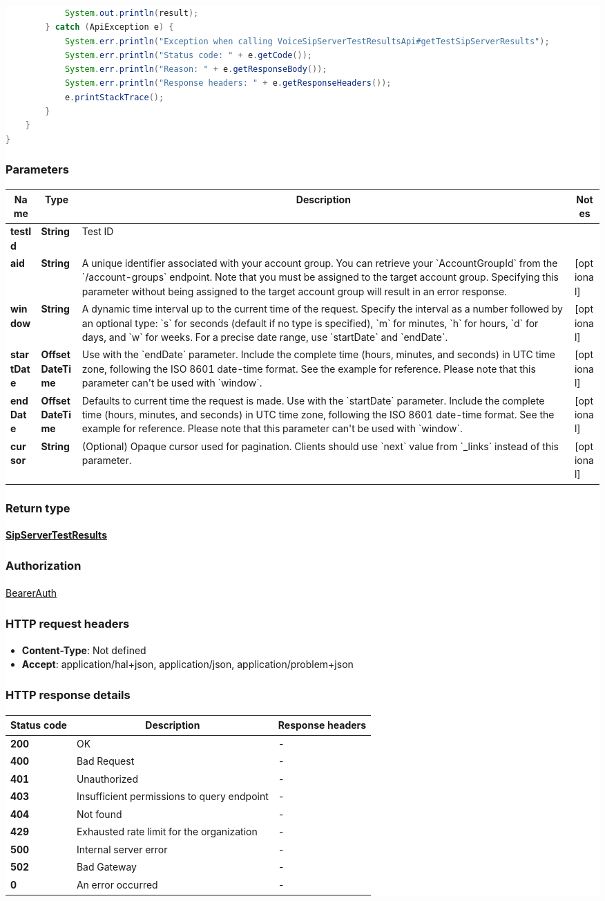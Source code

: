 ```java
            System.out.println(result);
        } catch (ApiException e) {
            System.err.println("Exception when calling VoiceSipServerTestResultsApi#getTestSipServerResults");
            System.err.println("Status code: " + e.getCode());
            System.err.println("Reason: " + e.getResponseBody());
            System.err.println("Response headers: " + e.getResponseHeaders());
            e.printStackTrace();
        }
    }
}
```

### Parameters


| Name | Type | Description  | Notes |
|------------- | ------------- | ------------- | -------------|
| **testId** | **String**| Test ID | |
| **aid** | **String**| A unique identifier associated with your account group. You can retrieve your &#x60;AccountGroupId&#x60; from the &#x60;/account-groups&#x60; endpoint. Note that you must be assigned to the target account group. Specifying this parameter without being assigned to the target account group will result in an error response. | [optional] |
| **window** | **String**| A dynamic time interval up to the current time of the request. Specify the interval as a number followed by an optional type: &#x60;s&#x60; for seconds (default if no type is specified), &#x60;m&#x60; for minutes, &#x60;h&#x60; for hours, &#x60;d&#x60; for days, and &#x60;w&#x60; for weeks. For a precise date range, use &#x60;startDate&#x60; and &#x60;endDate&#x60;. | [optional] |
| **startDate** | **OffsetDateTime**| Use with the &#x60;endDate&#x60; parameter. Include the complete time (hours, minutes, and seconds) in UTC time zone, following the ISO 8601 date-time format. See the example for reference. Please note that this parameter can&#39;t be used with &#x60;window&#x60;. | [optional] |
| **endDate** | **OffsetDateTime**| Defaults to current time the request is made. Use with the &#x60;startDate&#x60; parameter. Include the complete time (hours, minutes, and seconds) in UTC time zone, following the ISO 8601 date-time format. See the example for reference. Please note that this parameter can&#39;t be used with &#x60;window&#x60;. | [optional] |
| **cursor** | **String**| (Optional) Opaque cursor used for pagination. Clients should use &#x60;next&#x60; value from &#x60;_links&#x60; instead of this parameter. | [optional] |

### Return type

[**SipServerTestResults**](SipServerTestResults.md)


### Authorization

[BearerAuth](../README.md#BearerAuth)

### HTTP request headers

- **Content-Type**: Not defined
- **Accept**: application/hal+json, application/json, application/problem+json

### HTTP response details
| Status code | Description | Response headers |
|-------------|-------------|------------------|
| **200** | OK |  -  |
| **400** | Bad Request |  -  |
| **401** | Unauthorized |  -  |
| **403** | Insufficient permissions to query endpoint |  -  |
| **404** | Not found |  -  |
| **429** | Exhausted rate limit for the organization |  -  |
| **500** | Internal server error |  -  |
| **502** | Bad Gateway |  -  |
| **0** | An error occurred |  -  |
